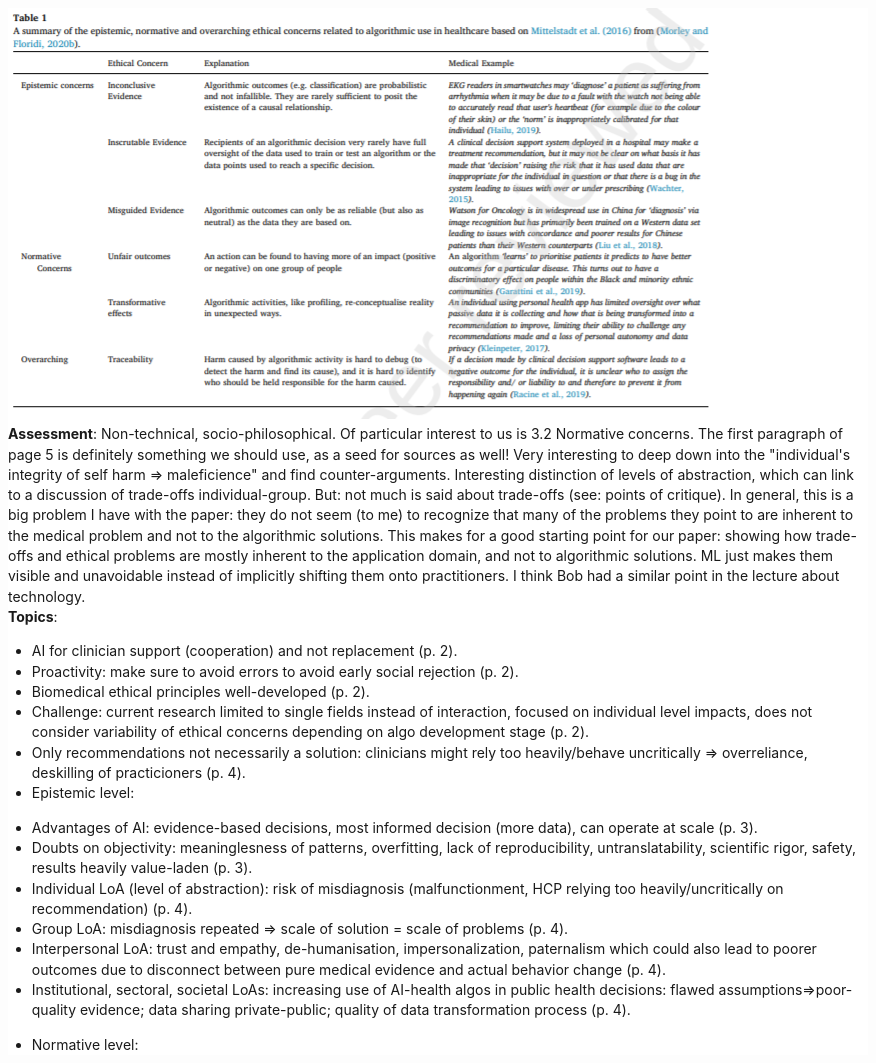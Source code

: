 ![summary_3](figures/ethics_ai_healthcare_table_1.png)  
**Assessment**: Non-technical, socio-philosophical.
Of particular interest to us is 3.2 Normative concerns.
The first paragraph of page 5 is definitely something we should use, as a seed for sources as well!
Very interesting to deep down into the "individual's integrity of self harm => maleficience" and find counter-arguments.
Interesting distinction of levels of abstraction, which can link to a discussion of trade-offs individual-group.
But: not much is said about trade-offs (see: points of critique).
In general, this is a big problem I have with the paper: they do not seem (to me) to recognize that many of the problems they point to are inherent to the medical problem and not to the algorithmic solutions.
This makes for a good starting point for our paper: showing how trade-offs and ethical problems are mostly inherent to the application domain, and not to algorithmic solutions.
ML just makes them visible and unavoidable instead of implicitly shifting them onto practitioners.
I think Bob had a similar point in the lecture about technology.  
**Topics**:  
 - AI for clinician support (cooperation) and not replacement (p. 2).  
 - Proactivity: make sure to avoid errors to avoid early social rejection (p. 2).  
 - Biomedical ethical principles well-developed (p. 2).  
 - Challenge: current research limited to single fields instead of interaction, focused on individual level impacts, does not consider variability of ethical concerns depending on algo development stage (p. 2).  
 - Only recommendations not necessarily a solution: clinicians might rely too heavily/behave uncritically => overreliance, deskilling of practicioners (p. 4).  
 - Epistemic level:  
  * Advantages of AI: evidence-based decisions, most informed decision (more data), can operate at scale (p. 3).  
  * Doubts on objectivity: meaninglesness of patterns, overfitting, lack of reproducibility, untranslatability, scientific rigor, safety, results heavily value-laden (p. 3).  
  * Individual LoA (level of abstraction): risk of misdiagnosis (malfunctionment, HCP relying too heavily/uncritically on recommendation) (p. 4).  
  * Group LoA: misdiagnosis repeated => scale of solution = scale of problems (p. 4).  
  * Interpersonal LoA: trust and empathy, de-humanisation, impersonalization, paternalism which could also lead to poorer outcomes due to disconnect between pure medical evidence and actual behavior change (p. 4).  
  * Institutional, sectoral, societal LoAs: increasing use of AI-health algos in public health decisions: flawed assumptions=>poor-quality evidence; data sharing private-public; quality of data transformation process (p. 4).  
- Normative level: